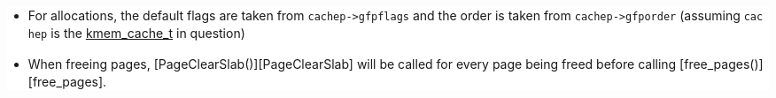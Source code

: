 * For allocations, the default flags are taken from `cachep->gfpflags` and the
  order is taken from `cachep->gfporder` (assuming `cachep` is the
  [kmem_cache_t][kmem_cache_s] in question)

* When freeing pages, [PageClearSlab()][PageClearSlab] will be called for every
  page being freed before calling [free_pages()][free_pages].

[mm_struct]:https://github.com/lorenzo-stoakes/linux-historical/blob/v2.4.22/include/linux/sched.h#L206
[kmem_cache_s]:https://github.com/lorenzo-stoakes/linux-historical/blob/v2.4.22/mm/slab.c#L190
[kmalloc]:https://github.com/lorenzo-stoakes/linux-historical/blob/v2.4.22/mm/slab.c#L1555
[POISON_BYTE]:https://github.com/lorenzo-stoakes/linux-historical/blob/v2.4.22/mm/slab.c#L300
[kmem_cache_create]:https://github.com/lorenzo-stoakes/linux-historical/blob/v2.4.22/mm/slab.c#L622
[kmem_cache_reap]:https://github.com/lorenzo-stoakes/linux-historical/blob/v2.4.22/mm/slab.c#L1738
[REAP_SCANLEN]:https://github.com/lorenzo-stoakes/linux-historical/blob/v2.4.22/mm/slab.c#L103
[kmem_cache_shrink]:https://github.com/lorenzo-stoakes/linux-historical/blob/v2.4.22/mm/slab.c#L966
[kmem_cache_alloc]:https://github.com/lorenzo-stoakes/linux-historical/blob/v2.4.22/mm/slab.c#L1529
[__kmem_cache_alloc]:https://github.com/lorenzo-stoakes/linux-historical/blob/v2.4.22/mm/slab.c#L1338
[kmem_cache_free]:https://github.com/lorenzo-stoakes/linux-historical/blob/v2.4.22/mm/slab.c#L1576
[kfree]:https://github.com/lorenzo-stoakes/linux-historical/blob/v2.4.22/mm/slab.c#L1597
[kmem_cache_destroy]:https://github.com/lorenzo-stoakes/linux-historical/blob/v2.4.22/mm/slab.c#L997
[linux-archaeology]:https://github.com/lorenzo-stoakes/linux-archaeology
[list_head]:https://github.com/lorenzo-stoakes/linux-historical/blob/v2.4.22/include/linux/list.h#L18
[kmem_cache_grow]:https://github.com/lorenzo-stoakes/linux-historical/blob/v2.4.22/mm/slab.c#L1105
[slab-cflgs]:https://github.com/lorenzo-stoakes/linux-historical/blob/v2.4.22/mm/slab.c#L249
[CREATE_MASK]:https://github.com/lorenzo-stoakes/linux-historical/blob/v2.4.22/mm/slab.c#L109
[cache_cache]:https://github.com/lorenzo-stoakes/linux-historical/blob/v2.4.22/mm/slab.c#L357
[clock_searchp]:https://github.com/lorenzo-stoakes/linux-historical/blob/v2.4.22/mm/slab.c#L372
[REAP_PERFECT]:https://github.com/lorenzo-stoakes/linux-historical/blob/v2.4.22/mm/slab.c#L104
[__kmem_cache_shrink]:https://github.com/lorenzo-stoakes/linux-historical/blob/v2.4.22/mm/slab.c#L945

[slab_s]:https://github.com/lorenzo-stoakes/linux-historical/blob/v2.4.22/mm/slab.c#L155
[kmem_bufctl_t]:https://github.com/lorenzo-stoakes/linux-historical/blob/v2.4.22/mm/slab.c#L141
[page]:https://github.com/lorenzo-stoakes/linux-historical/blob/v2.4.22/include/linux/mm.h#L154
[SET_PAGE_CACHE]:https://github.com/lorenzo-stoakes/linux-historical/blob/v2.4.22/mm/slab.c#L325
[SET_PAGE_SLAB]:https://github.com/lorenzo-stoakes/linux-historical/blob/v2.4.22/mm/slab.c#L327
[GET_PAGE_CACHE]:https://github.com/lorenzo-stoakes/linux-historical/blob/v2.4.22/mm/slab.c#L326
[GET_PAGE_SLAB]:https://github.com/lorenzo-stoakes/linux-historical/blob/v2.4.22/mm/slab.c#L328
[cflgs-off-set]:https://github.com/lorenzo-stoakes/linux-historical/blob/v2.4.22/mm/slab.c#L703
[kmem_cache_slabmgmt]:https://github.com/lorenzo-stoakes/linux-historical/blob/v2.4.22/mm/slab.c#L1032
[slab_bufctl]:https://github.com/lorenzo-stoakes/linux-historical/blob/v2.4.22/mm/slab.c#L163
[BUFCTL_END]:https://github.com/lorenzo-stoakes/linux-historical/blob/v2.4.22/mm/slab.c#L139
[kmem_cache_alloc_one_tail]:https://github.com/lorenzo-stoakes/linux-historical/blob/v2.4.22/mm/slab.c#L1242
[kmem_cache_free_one]:https://github.com/lorenzo-stoakes/linux-historical/blob/v2.4.22/mm/slab.c#L1414
[kmem_cache_estimate]:https://github.com/lorenzo-stoakes/linux-historical/blob/v2.4.22/mm/slab.c#L388
[kmem_slab_destroy]:https://github.com/lorenzo-stoakes/linux-historical/blob/v2.4.22/mm/slab.c#L555
